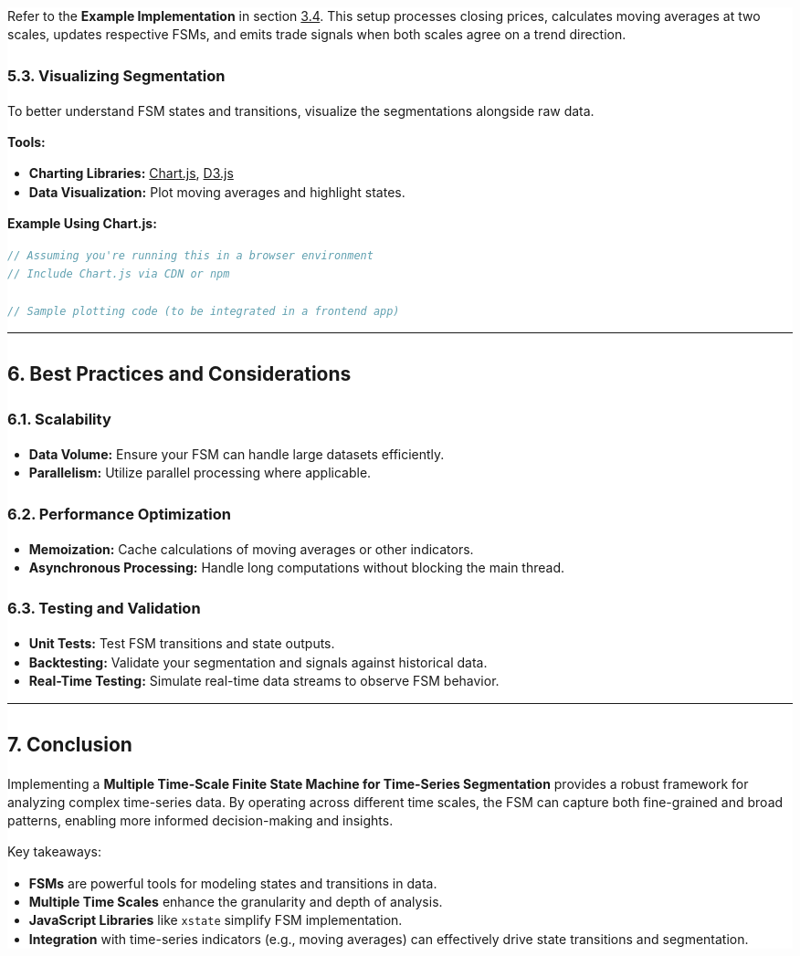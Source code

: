 Refer to the **Example Implementation** in section [3.4](#34-example-implementation). This setup processes closing prices, calculates moving averages at two scales, updates respective FSMs, and emits trade signals when both scales agree on a trend direction.

### 5.3. Visualizing Segmentation

To better understand FSM states and transitions, visualize the segmentations alongside raw data.

**Tools:**

- **Charting Libraries:** [Chart.js](https://www.chartjs.org/), [D3.js](https://d3js.org/)
- **Data Visualization:** Plot moving averages and highlight states.

**Example Using Chart.js:**

```javascript
// Assuming you're running this in a browser environment
// Include Chart.js via CDN or npm

// Sample plotting code (to be integrated in a frontend app)
```

---

## 6. Best Practices and Considerations

### 6.1. Scalability

- **Data Volume:** Ensure your FSM can handle large datasets efficiently.
- **Parallelism:** Utilize parallel processing where applicable.

### 6.2. Performance Optimization

- **Memoization:** Cache calculations of moving averages or other indicators.
- **Asynchronous Processing:** Handle long computations without blocking the main thread.

### 6.3. Testing and Validation

- **Unit Tests:** Test FSM transitions and state outputs.
- **Backtesting:** Validate your segmentation and signals against historical data.
- **Real-Time Testing:** Simulate real-time data streams to observe FSM behavior.

---

## 7. Conclusion

Implementing a **Multiple Time-Scale Finite State Machine for Time-Series Segmentation** provides a robust framework for analyzing complex time-series data. By operating across different time scales, the FSM can capture both fine-grained and broad patterns, enabling more informed decision-making and insights.

Key takeaways:

- **FSMs** are powerful tools for modeling states and transitions in data.
- **Multiple Time Scales** enhance the granularity and depth of analysis.
- **JavaScript Libraries** like `xstate` simplify FSM implementation.
- **Integration** with time-series indicators (e.g., moving averages) can effectively drive state transitions and segmentation.
